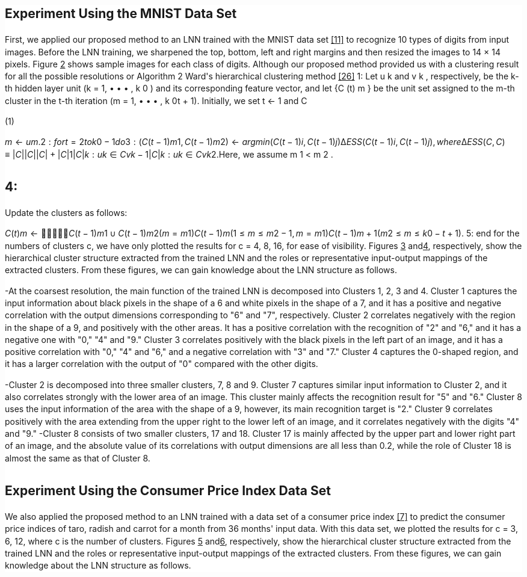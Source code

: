 ## Experiment Using the MNIST Data Set

First, we applied our proposed method to an LNN trained with the MNIST data set [[11]](#b10) to recognize 10 types of digits from input images. Before the LNN training, we sharpened the top, bottom, left and right margins and then resized the images to 14 × 14 pixels. Figure [2](#fig_1) shows sample images for each class of digits. Although our proposed method provided us with a clustering result for all the possible resolutions or Algorithm 2 Ward's hierarchical clustering method [[26]](#b25) 1: Let u k and v k , respectively, be the k-th hidden layer unit (k = 1, • • • , k 0 ) and its corresponding feature vector, and let {C (t) m } be the unit set assigned to the m-th cluster in the t-th iteration (m = 1, • • • , k 0t + 1). Initially, we set t ← 1 and C

(1)

$m ← {u m }. 2: for t = 2 to k 0 -1 do 3: (C (t-1) m1 , C (t-1) m2 ) ← arg min (C (t-1) i ,C (t-1) j ) ∆ESS(C (t-1) i , C (t-1) j ), where ∆ESS(C, C ) ≡ |C||C | |C| + |C | 1 |C| k:u k ∈C v k - 1 |C | k:u k ∈C v k 2 .$Here, we assume m 1 < m 2 .


## 4:

Update the clusters as follows:

$C (t) m ←      C (t-1) m1 ∪ C (t-1) m2 (m = m 1 ) C (t-1) m (1 ≤ m ≤ m 2 -1, m = m 1 ) C (t-1) m+1 (m 2 ≤ m ≤ k 0 -t + 1)$. 5: end for the numbers of clusters c, we have only plotted the results for c = 4, 8, 16, for ease of visibility. Figures [3](#fig_2) and[4](#fig_3), respectively, show the hierarchical cluster structure extracted from the trained LNN and the roles or representative input-output mappings of the extracted clusters. From these figures, we can gain knowledge about the LNN structure as follows.

-At the coarsest resolution, the main function of the trained LNN is decomposed into Clusters 1, 2, 3 and 4. Cluster 1 captures the input information about black pixels in the shape of a 6 and white pixels in the shape of a 7, and it has a positive and negative correlation with the output dimensions corresponding to "6" and "7", respectively. Cluster 2 correlates negatively with the region in the shape of a 9, and positively with the other areas. It has a positive correlation with the recognition of "2" and "6," and it has a negative one with "0," "4" and "9." Cluster 3 correlates positively with the black pixels in the left part of an image, and it has a positive correlation with "0," "4" and "6," and a negative correlation with "3" and "7." Cluster 4 captures the 0-shaped region, and it has a larger correlation with the output of "0" compared with the other digits.

-Cluster 2 is decomposed into three smaller clusters, 7, 8 and 9. Cluster 7 captures similar input information to Cluster 2, and it also correlates strongly with the lower area of an image. This cluster mainly affects the recognition result for "5" and "6." Cluster 8 uses the input information of the area with the shape of a 9, however, its main recognition target is "2." Cluster 9 correlates positively with the area extending from the upper right to the lower left of an image, and it correlates negatively with the digits "4" and "9." -Cluster 8 consists of two smaller clusters, 17 and 18. Cluster 17 is mainly affected by the upper part and lower right part of an image, and the absolute value of its correlations with output dimensions are all less than 0.2, while the role of Cluster 18 is almost the same as that of Cluster 8.


## Experiment Using the Consumer Price Index Data Set

We also applied the proposed method to an LNN trained with a data set of a consumer price index [[7]](#b6) to predict the consumer price indices of taro, radish and carrot for a month from 36 months' input data. With this data set, we plotted the results for c = 3, 6, 12, where c is the number of clusters. Figures [5](#fig_4) and[6](#fig_5), respectively, show the hierarchical cluster structure extracted from the trained LNN and the roles or representative input-output mappings of the extracted clusters. From these figures, we can gain knowledge about the LNN structure as follows.
